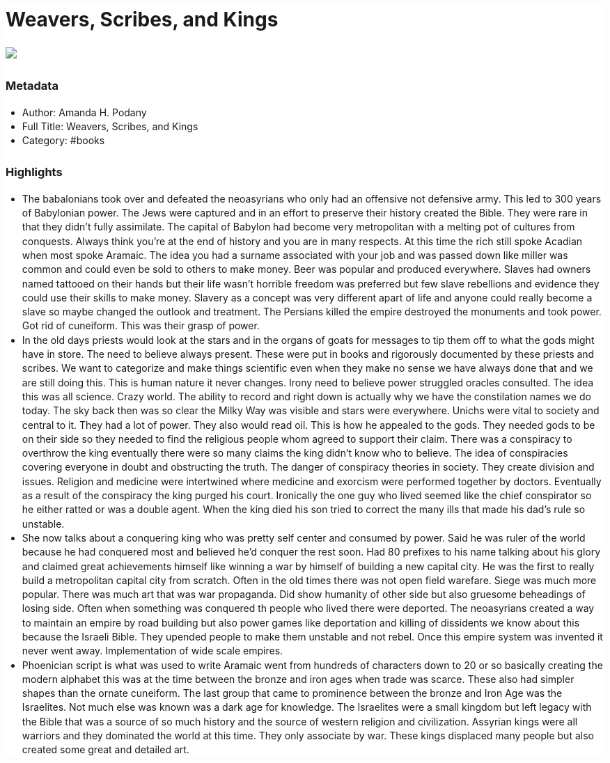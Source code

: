 # Weavers, Scribes, and Kings

![](https://readwise-assets.s3.amazonaws.com/static/images/default-book-icon-5.25188386e520.png)

### Metadata

- Author: Amanda H. Podany
- Full Title: Weavers, Scribes, and Kings
- Category: #books

### Highlights

- The babalonians took over and defeated the neoasyrians who only had an offensive not defensive army. This led to 300 years of Babylonian power. The Jews were captured and in an effort to preserve their history created the Bible. They were rare in that they didn’t fully assimilate. The capital of Babylon had become very metropolitan with a melting pot of cultures from conquests. Always think you’re at the end of history and you are in many respects. At this time the rich still spoke Acadian when most spoke Aramaic. The idea you had a surname associated with your job and was passed down like miller was common and could even be sold to others to make money. Beer was popular and produced everywhere. Slaves had owners named tattooed on their hands but their life wasn’t horrible freedom was preferred but few slave rebellions and evidence they could use their skills to make money. Slavery as a concept was very different apart of life and anyone could really become a slave so maybe changed the outlook and treatment. The Persians killed the empire destroyed the monuments and took power. Got rid of cuneiform. This was their grasp of power.
- In the old days priests would look at the stars and in the organs of goats for messages to tip them off to what the gods might have in store. The need to believe always present. These were put in books and rigorously documented by these priests and scribes. We want to categorize and make things scientific even when they make no sense we have always done that and we are still doing this. This is human nature it never changes. Irony need to believe power struggled oracles consulted. The idea this was all science. Crazy world. The ability to record and right down is actually why we have the constilation names we do today. The sky back then was so clear the Milky Way was visible and stars were everywhere. Unichs were vital to society and central to it. They had a lot of power. They also would read oil. This is how he appealed to the gods. They needed gods to be on their side so they needed to find the religious people whom agreed to support their claim. There was a conspiracy to overthrow the king eventually there were so many claims the king didn’t know who to believe. The idea of conspiracies covering everyone in doubt and obstructing the truth. The danger of conspiracy theories in society. They create division and issues. Religion and medicine were intertwined where medicine and exorcism were performed together by doctors. Eventually as a result of the conspiracy the king purged his court. Ironically the one guy who lived seemed like the chief conspirator so he either ratted or was a double agent. When the king died his son tried to correct the many ills that made his dad’s rule so unstable.
- She now talks about a conquering king who was pretty self center and consumed by power. Said he was ruler of the world because he had conquered most and believed he’d conquer the rest soon. Had 80 prefixes to his name talking about his glory and claimed great achievements himself like winning a war by himself of building a new capital city. He was the first to really build a metropolitan capital city from scratch. Often in the old times there was not open field warefare. Siege was much more popular. There was much art that was war propaganda. Did show humanity of other side but also gruesome beheadings of losing side. Often when something was conquered th people who lived there were deported. The neoasyrians created a way to maintain an empire by road building but also power games like deportation and killing of dissidents we know about this because the Israeli Bible. They upended people to make them unstable and not rebel. Once this empire system was invented it never went away. Implementation of wide scale empires.
- Phoenician script is what was used to write Aramaic went from hundreds of characters down to 20 or so basically creating the modern alphabet this was at the time between the bronze and iron ages when trade was scarce. These also had simpler shapes than the ornate cuneiform. The last group that came to prominence between the bronze and Iron Age was the Israelites. Not much else was known was a dark age for knowledge. The Israelites were a small kingdom but left legacy with the Bible that was a source of so much history and the source of western religion and civilization. Assyrian kings were all warriors and they dominated the world at this time. They only associate by war. These kings displaced many people but also created some great and detailed art.